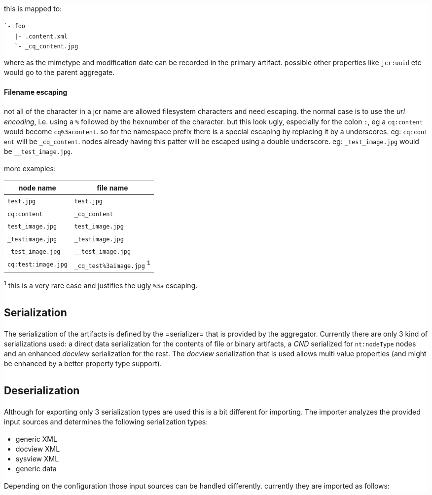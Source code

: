 this is mapped to:

    `- foo
       |- .content.xml
       `- _cq_content.jpg

where as the mimetype and modification date can be recorded in the primary artifact. possible other properties like `jcr:uuid` etc would go to the parent aggregate.

#### Filename escaping
not all of the character in a jcr name are allowed filesystem characters and need escaping. the normal case is to use the _url encoding_, i.e. using a `%` followed by the hexnumber of the character. but this look ugly, especially for the colon `:`, eg a `cq:content` would become `cq%3acontent`. so for the namespace prefix there is a special escaping by replacing it by a underscores. eg: `cq:content` will be `_cq_content`. nodes already having this patter will be escaped using a double underscore. eg: `_test_image.jpg` would be `__test_image.jpg`.

more examples:

| node name | file name |
|---------------------|-------------------------------|
| `test.jpg`          | `test.jpg`                    |
| `cq:content`        | `_cq_content`                 |
| `test_image.jpg`    | `test_image.jpg`              |
| `_testimage.jpg`    | `_testimage.jpg`              |
| `_test_image.jpg`   | `__test_image.jpg`            |
| `cq:test:image.jpg` | `_cq_test%3aimage.jpg` <sup>1</sup> |

<sup>1</sup> this is a very rare case and justifies the ugly `%3a` escaping.

Serialization
-------------
The serialization of the artifacts is defined by the =serializer= that is provided by the aggregator. Currently there are only 3 kind of serializations used: a direct data serialization for the contents of file or binary artifacts, a _CND_ serialized for `nt:nodeType` nodes and an enhanced _docview_ serialization for the rest. The _docview_ serialization that is used allows multi value properties (and might be enhanced by a better property type support).

Deserialization
---------------
Although for exporting only 3 serialization types are used this is a bit different for importing. The importer analyzes the provided input sources and determines the following serialization types:

* generic XML
* docview XML
* sysview XML
* generic data

Depending on the configuration those input sources can be handled differently. currently they are imported as follows:
